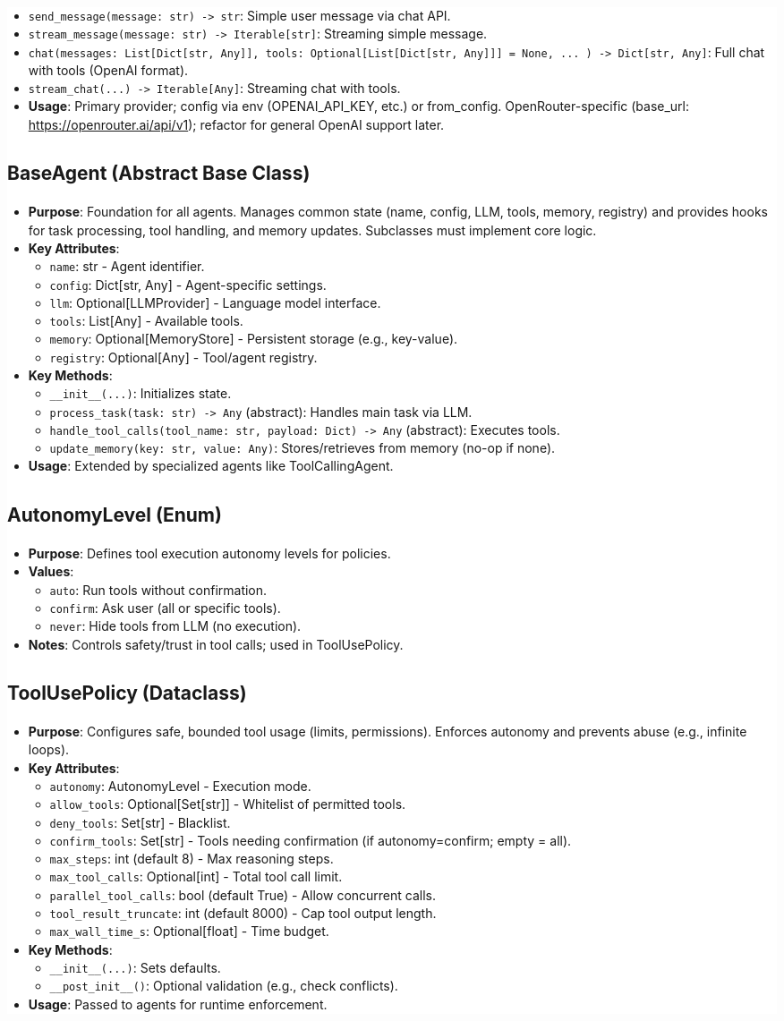   - `send_message(message: str) -> str`: Simple user message via chat API.
  - `stream_message(message: str) -> Iterable[str]`: Streaming simple message.
  - `chat(messages: List[Dict[str, Any]], tools: Optional[List[Dict[str, Any]]] = None, ... ) -> Dict[str, Any]`: Full chat with tools (OpenAI format).
  - `stream_chat(...) -> Iterable[Any]`: Streaming chat with tools.
- **Usage**: Primary provider; config via env (OPENAI_API_KEY, etc.) or from_config. OpenRouter-specific (base_url: https://openrouter.ai/api/v1); refactor for general OpenAI support later.

## BaseAgent (Abstract Base Class)
- **Purpose**: Foundation for all agents. Manages common state (name, config, LLM, tools, memory, registry) and provides hooks for task processing, tool handling, and memory updates. Subclasses must implement core logic.
- **Key Attributes**:
  - `name`: str - Agent identifier.
  - `config`: Dict[str, Any] - Agent-specific settings.
  - `llm`: Optional[LLMProvider] - Language model interface.
  - `tools`: List[Any] - Available tools.
  - `memory`: Optional[MemoryStore] - Persistent storage (e.g., key-value).
  - `registry`: Optional[Any] - Tool/agent registry.
- **Key Methods**:
  - `__init__(...)`: Initializes state.
  - `process_task(task: str) -> Any` (abstract): Handles main task via LLM.
  - `handle_tool_calls(tool_name: str, payload: Dict) -> Any` (abstract): Executes tools.
  - `update_memory(key: str, value: Any)`: Stores/retrieves from memory (no-op if none).
- **Usage**: Extended by specialized agents like ToolCallingAgent.

## AutonomyLevel (Enum)
- **Purpose**: Defines tool execution autonomy levels for policies.
- **Values**:
  - `auto`: Run tools without confirmation.
  - `confirm`: Ask user (all or specific tools).
  - `never`: Hide tools from LLM (no execution).
- **Notes**: Controls safety/trust in tool calls; used in ToolUsePolicy.

## ToolUsePolicy (Dataclass)
- **Purpose**: Configures safe, bounded tool usage (limits, permissions). Enforces autonomy and prevents abuse (e.g., infinite loops).
- **Key Attributes**:
  - `autonomy`: AutonomyLevel - Execution mode.
  - `allow_tools`: Optional[Set[str]] - Whitelist of permitted tools.
  - `deny_tools`: Set[str] - Blacklist.
  - `confirm_tools`: Set[str] - Tools needing confirmation (if autonomy=confirm; empty = all).
  - `max_steps`: int (default 8) - Max reasoning steps.
  - `max_tool_calls`: Optional[int] - Total tool call limit.
  - `parallel_tool_calls`: bool (default True) - Allow concurrent calls.
  - `tool_result_truncate`: int (default 8000) - Cap tool output length.
  - `max_wall_time_s`: Optional[float] - Time budget.
- **Key Methods**:
  - `__init__(...)`: Sets defaults.
  - `__post_init__()`: Optional validation (e.g., check conflicts).
- **Usage**: Passed to agents for runtime enforcement.
